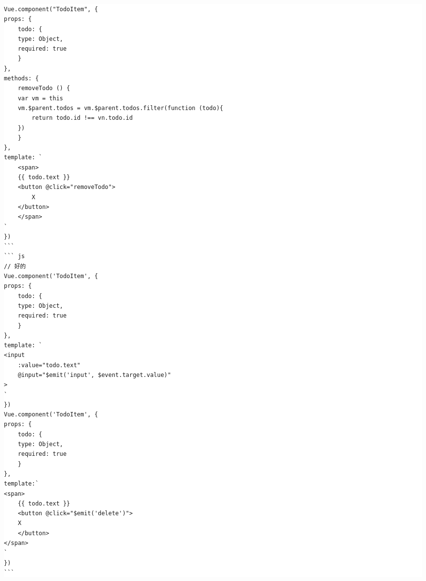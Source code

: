     Vue.component("TodoItem", {
    props: {
        todo: {
        type: Object,
        required: true
        }
    },
    methods: {
        removeTodo () {
        var vm = this 
        vm.$parent.todos = vm.$parent.todos.filter(function (todo){
            return todo.id !== vn.todo.id
        })
        }
    },
    template: `
        <span>
        {{ todo.text }}
        <button @click="removeTodo">
            X
        </button>
        </span>
    `
    })
    ```
    ``` js
    // 好的
    Vue.component('TodoItem', {
    props: {
        todo: {
        type: Object,
        required: true
        }
    },
    template: `
    <input 
        :value="todo.text"
        @input="$emit('input', $event.target.value)"
    >
    `
    })
    Vue.component('TodoItem', {
    props: {
        todo: {
        type: Object,
        required: true
        }
    },
    template:`
    <span>
        {{ todo.text }}
        <button @click="$emit('delete')">
        X
        </button>
    </span>
    `
    })
    ```
